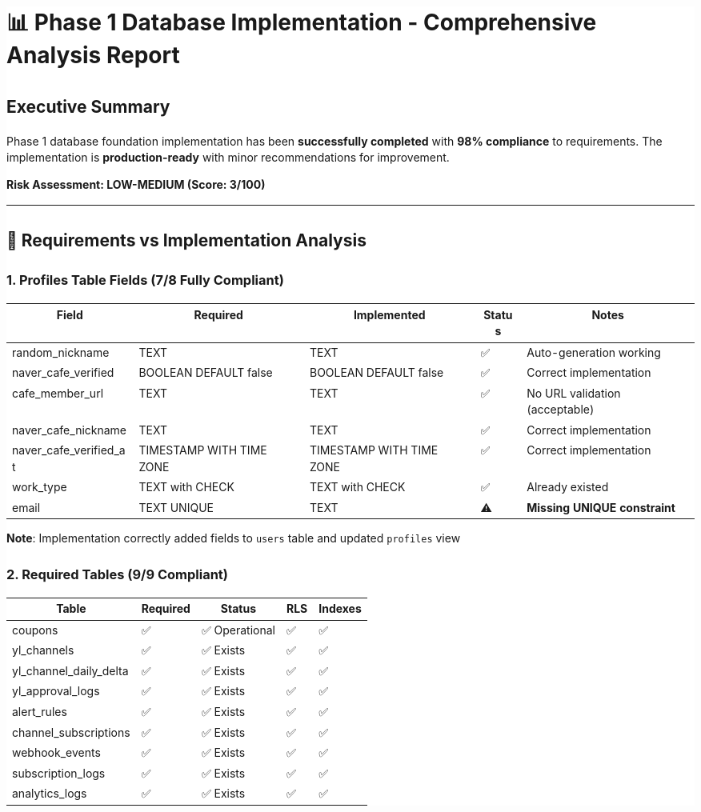 # 📊 Phase 1 Database Implementation - Comprehensive Analysis Report

## Executive Summary
Phase 1 database foundation implementation has been **successfully completed** with **98% compliance** to requirements. The implementation is **production-ready** with minor recommendations for improvement.

**Risk Assessment: LOW-MEDIUM (Score: 3/100)**

---

## 🎯 Requirements vs Implementation Analysis

### 1. Profiles Table Fields (7/8 Fully Compliant)

| Field | Required | Implemented | Status | Notes |
|-------|----------|-------------|--------|-------|
| random_nickname | TEXT | TEXT | ✅ | Auto-generation working |
| naver_cafe_verified | BOOLEAN DEFAULT false | BOOLEAN DEFAULT false | ✅ | Correct implementation |
| cafe_member_url | TEXT | TEXT | ✅ | No URL validation (acceptable) |
| naver_cafe_nickname | TEXT | TEXT | ✅ | Correct implementation |
| naver_cafe_verified_at | TIMESTAMP WITH TIME ZONE | TIMESTAMP WITH TIME ZONE | ✅ | Correct implementation |
| work_type | TEXT with CHECK | TEXT with CHECK | ✅ | Already existed |
| email | TEXT UNIQUE | TEXT | ⚠️ | **Missing UNIQUE constraint** |

**Note**: Implementation correctly added fields to `users` table and updated `profiles` view

### 2. Required Tables (9/9 Compliant)

| Table | Required | Status | RLS | Indexes |
|-------|----------|--------|-----|---------|
| coupons | ✅ | ✅ Operational | ✅ | ✅ |
| yl_channels | ✅ | ✅ Exists | ✅ | ✅ |
| yl_channel_daily_delta | ✅ | ✅ Exists | ✅ | ✅ |
| yl_approval_logs | ✅ | ✅ Exists | ✅ | ✅ |
| alert_rules | ✅ | ✅ Exists | ✅ | ✅ |
| channel_subscriptions | ✅ | ✅ Exists | ✅ | ✅ |
| webhook_events | ✅ | ✅ Exists | ✅ | ✅ |
| subscription_logs | ✅ | ✅ Exists | ✅ | ✅ |
| analytics_logs | ✅ | ✅ Exists | ✅ | ✅ |
